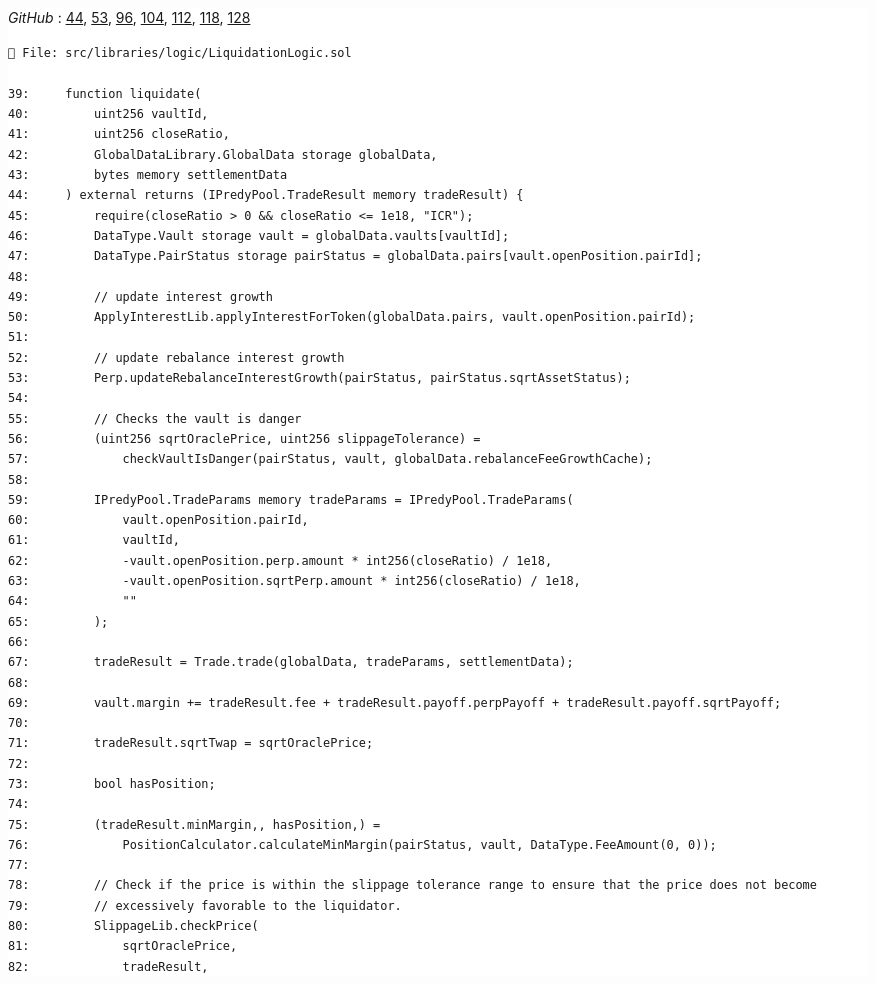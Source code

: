 ```solidity
```


*GitHub* : [44](https://github.com/code-423n4/2024-05-predy/blob/a9246db5f874a91fb71c296aac6a66902289306a/src/libraries/logic/AddPairLogic.sol#L44-L48), [53](https://github.com/code-423n4/2024-05-predy/blob/a9246db5f874a91fb71c296aac6a66902289306a/src/libraries/logic/AddPairLogic.sol#L53-L94), [96](https://github.com/code-423n4/2024-05-predy/blob/a9246db5f874a91fb71c296aac6a66902289306a/src/libraries/logic/AddPairLogic.sol#L96-L102), [104](https://github.com/code-423n4/2024-05-predy/blob/a9246db5f874a91fb71c296aac6a66902289306a/src/libraries/logic/AddPairLogic.sol#L104-L110), [112](https://github.com/code-423n4/2024-05-predy/blob/a9246db5f874a91fb71c296aac6a66902289306a/src/libraries/logic/AddPairLogic.sol#L112-L116), [118](https://github.com/code-423n4/2024-05-predy/blob/a9246db5f874a91fb71c296aac6a66902289306a/src/libraries/logic/AddPairLogic.sol#L118-L126), [128](https://github.com/code-423n4/2024-05-predy/blob/a9246db5f874a91fb71c296aac6a66902289306a/src/libraries/logic/AddPairLogic.sol#L128-L140)

```solidity
📁 File: src/libraries/logic/LiquidationLogic.sol

39:     function liquidate(
40:         uint256 vaultId,
41:         uint256 closeRatio,
42:         GlobalDataLibrary.GlobalData storage globalData,
43:         bytes memory settlementData
44:     ) external returns (IPredyPool.TradeResult memory tradeResult) {
45:         require(closeRatio > 0 && closeRatio <= 1e18, "ICR");
46:         DataType.Vault storage vault = globalData.vaults[vaultId];
47:         DataType.PairStatus storage pairStatus = globalData.pairs[vault.openPosition.pairId];
48: 
49:         // update interest growth
50:         ApplyInterestLib.applyInterestForToken(globalData.pairs, vault.openPosition.pairId);
51: 
52:         // update rebalance interest growth
53:         Perp.updateRebalanceInterestGrowth(pairStatus, pairStatus.sqrtAssetStatus);
54: 
55:         // Checks the vault is danger
56:         (uint256 sqrtOraclePrice, uint256 slippageTolerance) =
57:             checkVaultIsDanger(pairStatus, vault, globalData.rebalanceFeeGrowthCache);
58: 
59:         IPredyPool.TradeParams memory tradeParams = IPredyPool.TradeParams(
60:             vault.openPosition.pairId,
61:             vaultId,
62:             -vault.openPosition.perp.amount * int256(closeRatio) / 1e18,
63:             -vault.openPosition.sqrtPerp.amount * int256(closeRatio) / 1e18,
64:             ""
65:         );
66: 
67:         tradeResult = Trade.trade(globalData, tradeParams, settlementData);
68: 
69:         vault.margin += tradeResult.fee + tradeResult.payoff.perpPayoff + tradeResult.payoff.sqrtPayoff;
70: 
71:         tradeResult.sqrtTwap = sqrtOraclePrice;
72: 
73:         bool hasPosition;
74: 
75:         (tradeResult.minMargin,, hasPosition,) =
76:             PositionCalculator.calculateMinMargin(pairStatus, vault, DataType.FeeAmount(0, 0));
77: 
78:         // Check if the price is within the slippage tolerance range to ensure that the price does not become
79:         // excessively favorable to the liquidator.
80:         SlippageLib.checkPrice(
81:             sqrtOraclePrice,
82:             tradeResult,
```